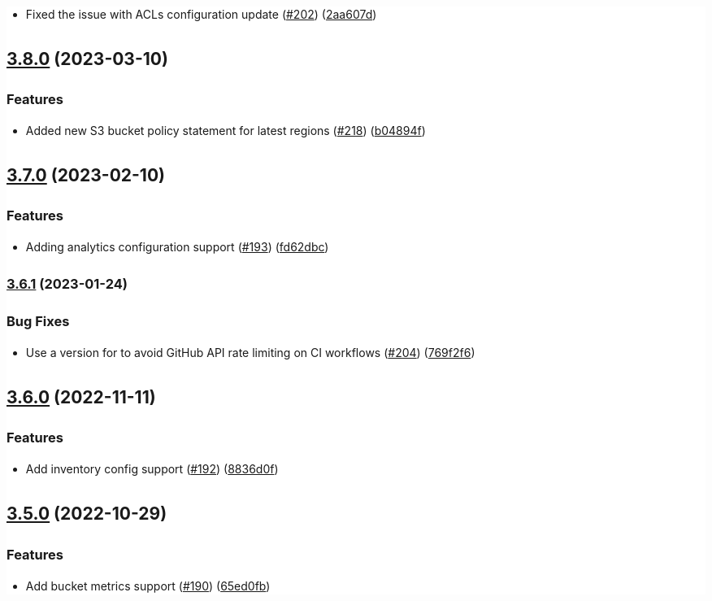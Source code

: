* Fixed the issue with ACLs configuration update ([#202](https://github.com/terraform-aws-modules/terraform-aws-s3-bucket/issues/202)) ([2aa607d](https://github.com/terraform-aws-modules/terraform-aws-s3-bucket/commit/2aa607d623d529a39bd480ba9dc8d1d0da519f8d))

## [3.8.0](https://github.com/terraform-aws-modules/terraform-aws-s3-bucket/compare/v3.7.0...v3.8.0) (2023-03-10)


### Features

* Added new S3 bucket policy statement for latest regions ([#218](https://github.com/terraform-aws-modules/terraform-aws-s3-bucket/issues/218)) ([b04894f](https://github.com/terraform-aws-modules/terraform-aws-s3-bucket/commit/b04894f2d1ec4faaf82dd8b2a871c95481928a60))

## [3.7.0](https://github.com/terraform-aws-modules/terraform-aws-s3-bucket/compare/v3.6.1...v3.7.0) (2023-02-10)


### Features

* Adding analytics configuration support ([#193](https://github.com/terraform-aws-modules/terraform-aws-s3-bucket/issues/193)) ([fd62dbc](https://github.com/terraform-aws-modules/terraform-aws-s3-bucket/commit/fd62dbc0f111dd99552d5892ee26fe730445942e))

### [3.6.1](https://github.com/terraform-aws-modules/terraform-aws-s3-bucket/compare/v3.6.0...v3.6.1) (2023-01-24)


### Bug Fixes

* Use a version for  to avoid GitHub API rate limiting on CI workflows ([#204](https://github.com/terraform-aws-modules/terraform-aws-s3-bucket/issues/204)) ([769f2f6](https://github.com/terraform-aws-modules/terraform-aws-s3-bucket/commit/769f2f6213f1851ff72d7939b9b8c5fd35c35111))

## [3.6.0](https://github.com/terraform-aws-modules/terraform-aws-s3-bucket/compare/v3.5.0...v3.6.0) (2022-11-11)


### Features

* Add inventory config support ([#192](https://github.com/terraform-aws-modules/terraform-aws-s3-bucket/issues/192)) ([8836d0f](https://github.com/terraform-aws-modules/terraform-aws-s3-bucket/commit/8836d0f19b23bf36e9c250307e4f4858a5cb3f4c))

## [3.5.0](https://github.com/terraform-aws-modules/terraform-aws-s3-bucket/compare/v3.4.1...v3.5.0) (2022-10-29)


### Features

* Add bucket metrics support ([#190](https://github.com/terraform-aws-modules/terraform-aws-s3-bucket/issues/190)) ([65ed0fb](https://github.com/terraform-aws-modules/terraform-aws-s3-bucket/commit/65ed0fbf8db52ea6f2ad7c86afa1719a417c0e46))
